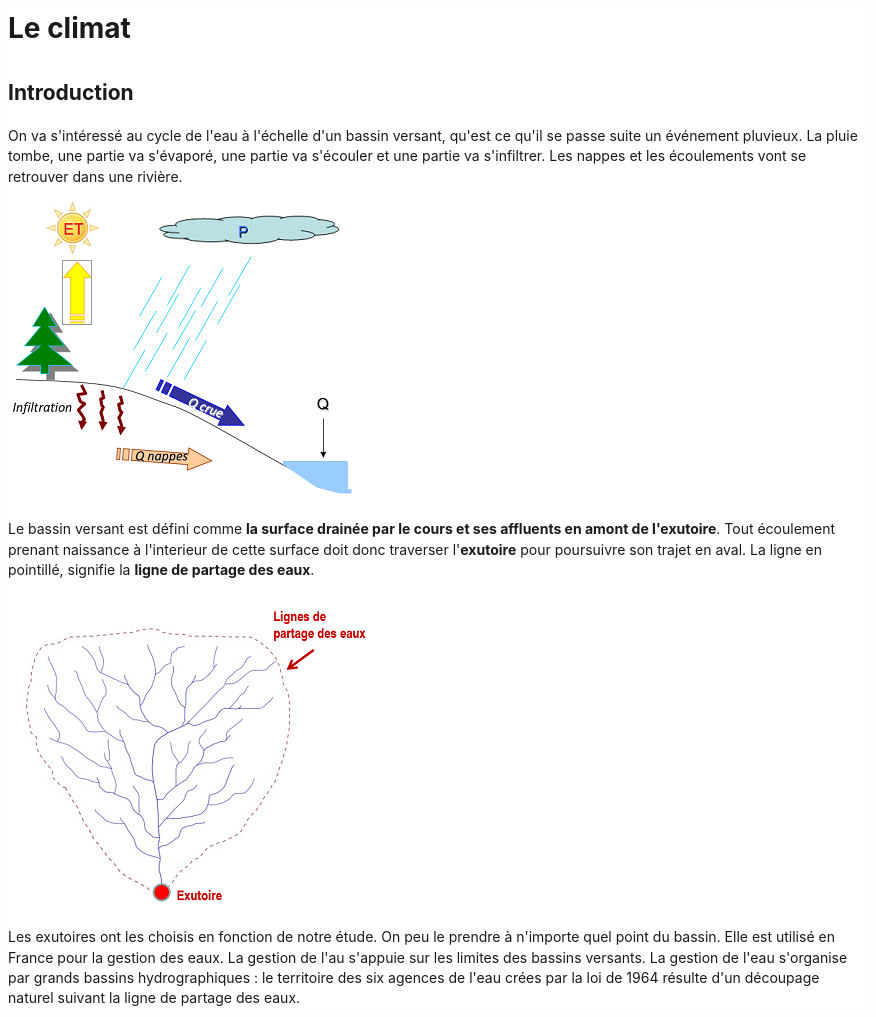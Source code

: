 # Le climat

## Introduction

On va s'intéressé au cycle de l'eau à l'échelle d'un bassin versant, qu'est ce qu'il se passe suite un événement pluvieux. La pluie tombe, une partie va s'évaporé, une partie va s'écouler et une partie va s'infiltrer. Les nappes et les écoulements vont se retrouver dans une rivière. 

![Le cycle de l'eau](Images/cycleeau.PNG)

Le bassin versant est défini comme **la surface drainée par le cours et ses affluents en amont de l'exutoire**. Tout écoulement prenant naissance à l'interieur de cette surface doit donc traverser l'**exutoire** pour poursuivre son trajet en aval. La ligne en pointillé, signifie la **ligne de partage des eaux**.

![Bassin versant](Images/bv.PNG)

Les exutoires ont les choisis en fonction de notre étude. On peu le prendre à n'importe quel point du bassin. Elle est utilisé en France pour la gestion des eaux. La gestion de l'au s'appuie sur les limites des bassins versants. La gestion de l'eau s'organise par grands bassins hydrographiques : le territoire des six agences de l'eau crées par la loi de 1964 résulte d'un découpage naturel suivant la ligne de partage des eaux.
